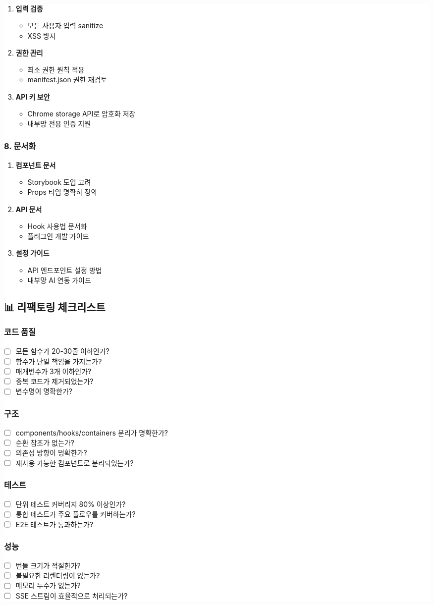 1. **입력 검증**
   - 모든 사용자 입력 sanitize
   - XSS 방지

2. **권한 관리**
   - 최소 권한 원칙 적용
   - manifest.json 권한 재검토

3. **API 키 보안**
   - Chrome storage API로 암호화 저장
   - 내부망 전용 인증 지원

### 8. 문서화

1. **컴포넌트 문서**
   - Storybook 도입 고려
   - Props 타입 명확히 정의

2. **API 문서**
   - Hook 사용법 문서화
   - 플러그인 개발 가이드

3. **설정 가이드**
   - API 엔드포인트 설정 방법
   - 내부망 AI 연동 가이드

## 📊 리팩토링 체크리스트

### 코드 품질
- [ ] 모든 함수가 20-30줄 이하인가?
- [ ] 함수가 단일 책임을 가지는가?
- [ ] 매개변수가 3개 이하인가?
- [ ] 중복 코드가 제거되었는가?
- [ ] 변수명이 명확한가?

### 구조
- [ ] components/hooks/containers 분리가 명확한가?
- [ ] 순환 참조가 없는가?
- [ ] 의존성 방향이 명확한가?
- [ ] 재사용 가능한 컴포넌트로 분리되었는가?

### 테스트
- [ ] 단위 테스트 커버리지 80% 이상인가?
- [ ] 통합 테스트가 주요 플로우를 커버하는가?
- [ ] E2E 테스트가 통과하는가?

### 성능
- [ ] 번들 크기가 적절한가?
- [ ] 불필요한 리렌더링이 없는가?
- [ ] 메모리 누수가 없는가?
- [ ] SSE 스트림이 효율적으로 처리되는가?
